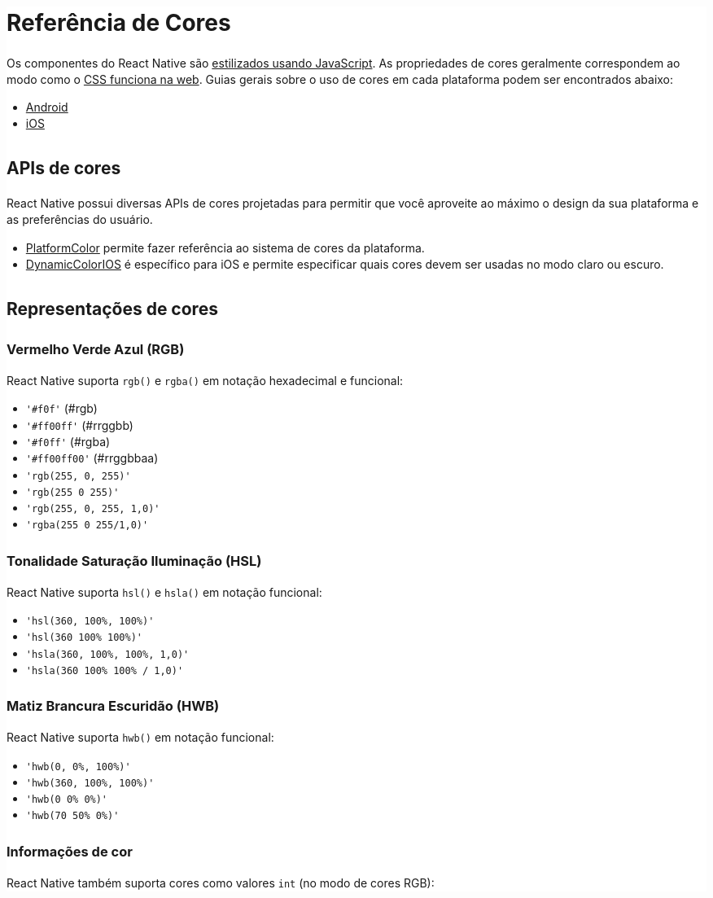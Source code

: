 # Referência de Cores
Os componentes do React Native são [estilizados usando JavaScript](/docs/style.md). As propriedades de cores geralmente correspondem ao modo como o [CSS funciona na web](https://developer.mozilla.org/en-US/docs/Web/CSS/color_value). Guias gerais sobre o uso de cores em cada plataforma podem ser encontrados abaixo:

* [Android](https://material.io/design/color/color-usage.html)
* [iOS](https://developer.apple.com/design/human-interface-guidelines/ios/visual-design/color/)

## APIs de cores
React Native possui diversas APIs de cores projetadas para permitir que você aproveite ao máximo o design da sua plataforma e as preferências do usuário.

* [PlatformColor](/docs/platformcolor.md) permite fazer referência ao sistema de cores da plataforma.
* [DynamicColorIOS](/docs/dynamiccolorios.md) é específico para iOS e permite especificar quais cores devem ser usadas no modo claro ou escuro.

## Representações de cores

### Vermelho Verde Azul (RGB)
React Native suporta `rgb()` e `rgba()` em notação hexadecimal e funcional:

* `'#f0f'` (#rgb)
* `'#ff00ff'` (#rrggbb)
* `'#f0ff'` (#rgba)
* `'#ff00ff00'` (#rrggbbaa)
* `'rgb(255, 0, 255)'`
* `'rgb(255 0 255)'`
* `'rgb(255, 0, 255, 1,0)'`
* `'rgba(255 0 255/1,0)'`

### Tonalidade Saturação Iluminação (HSL)
React Native suporta `hsl()` e `hsla()` em notação funcional:

* `'hsl(360, 100%, 100%)'`
* `'hsl(360 100% 100%)'`
* `'hsla(360, 100%, 100%, 1,0)'`
* `'hsla(360 100% 100% / 1,0)'`

### Matiz Brancura Escuridão (HWB)
React Native suporta `hwb()` em notação funcional:

* `'hwb(0, 0%, 100%)'`
* `'hwb(360, 100%, 100%)'`
* `'hwb(0 0% 0%)'`
* `'hwb(70 50% 0%)'`

### Informações de cor
React Native também suporta cores como valores `int` (no modo de cores RGB):

